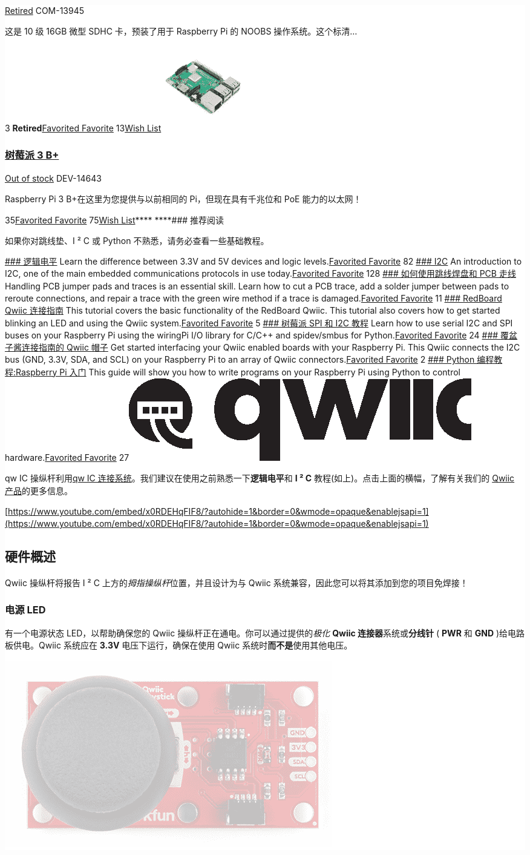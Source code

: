 [Retired](https://learn.sparkfun.com/static/bubbles/ "Retired") COM-13945

这是 10 级 16GB 微型 SDHC 卡，预装了用于 Raspberry Pi 的 NOOBS 操作系统。这个标清…

3 **Retired**[Favorited Favorite](# "Add to favorites") 13[Wish List](# "Add to wish list")[![Raspberry Pi 3 B+](img/9e90059e69472934eff1032268c9d8cc.png)](https://www.sparkfun.com/products/14643) 

### [树莓派 3 B+](https://www.sparkfun.com/products/14643)

[Out of stock](https://learn.sparkfun.com/static/bubbles/ "out of stock") DEV-14643

Raspberry Pi 3 B+在这里为您提供与以前相同的 Pi，但现在具有千兆位和 PoE 能力的以太网！

35[Favorited Favorite](# "Add to favorites") 75[Wish List](# "Add to wish list")**** ****### 推荐阅读

如果你对跳线垫、I ² C 或 Python 不熟悉，请务必查看一些基础教程。

[](https://learn.sparkfun.com/tutorials/logic-levels) [### 逻辑电平](https://learn.sparkfun.com/tutorials/logic-levels) Learn the difference between 3.3V and 5V devices and logic levels.[Favorited Favorite](# "Add to favorites") 82[](https://learn.sparkfun.com/tutorials/i2c) [### I2C](https://learn.sparkfun.com/tutorials/i2c) An introduction to I2C, one of the main embedded communications protocols in use today.[Favorited Favorite](# "Add to favorites") 128[](https://learn.sparkfun.com/tutorials/how-to-work-with-jumper-pads-and-pcb-traces) [### 如何使用跳线焊盘和 PCB 走线](https://learn.sparkfun.com/tutorials/how-to-work-with-jumper-pads-and-pcb-traces) Handling PCB jumper pads and traces is an essential skill. Learn how to cut a PCB trace, add a solder jumper between pads to reroute connections, and repair a trace with the green wire method if a trace is damaged.[Favorited Favorite](# "Add to favorites") 11[](https://learn.sparkfun.com/tutorials/redboard-qwiic-hookup-guide) [### RedBoard Qwiic 连接指南](https://learn.sparkfun.com/tutorials/redboard-qwiic-hookup-guide) This tutorial covers the basic functionality of the RedBoard Qwiic. This tutorial also covers how to get started blinking an LED and using the Qwiic system.[Favorited Favorite](# "Add to favorites") 5[](https://learn.sparkfun.com/tutorials/raspberry-pi-spi-and-i2c-tutorial) [### 树莓派 SPI 和 I2C 教程](https://learn.sparkfun.com/tutorials/raspberry-pi-spi-and-i2c-tutorial) Learn how to use serial I2C and SPI buses on your Raspberry Pi using the wiringPi I/O library for C/C++ and spidev/smbus for Python.[Favorited Favorite](# "Add to favorites") 24[](https://learn.sparkfun.com/tutorials/qwiic-hat-for-raspberry-pi-hookup-guide) [### 覆盆子酱连接指南的 Qwiic 帽子](https://learn.sparkfun.com/tutorials/qwiic-hat-for-raspberry-pi-hookup-guide) Get started interfacing your Qwiic enabled boards with your Raspberry Pi. This Qwiic connects the I2C bus (GND, 3.3V, SDA, and SCL) on your Raspberry Pi to an array of Qwiic connectors.[Favorited Favorite](# "Add to favorites") 2[](https://learn.sparkfun.com/tutorials/python-programming-tutorial-getting-started-with-the-raspberry-pi) [### Python 编程教程:Raspberry Pi 入门](https://learn.sparkfun.com/tutorials/python-programming-tutorial-getting-started-with-the-raspberry-pi) This guide will show you how to write programs on your Raspberry Pi using Python to control hardware.[Favorited Favorite](# "Add to favorites") 27[![Qwiic Connect System](img/5a7140d610618ec898e7f87c53563a80.png "Qwiic Connect System")](https://www.sparkfun.com/qwiic)

qw IC 操纵杆利用[qw IC 连接系统](https://www.sparkfun.com/qwiic)。我们建议在使用之前熟悉一下**逻辑电平**和 **I ² C** 教程(如上)。点击上面的横幅，了解有关我们的 [Qwiic 产品](https://www.sparkfun.com/categories/399)的更多信息。

[https://www.youtube.com/embed/x0RDEHqFIF8/?autohide=1&border=0&wmode=opaque&enablejsapi=1](https://www.youtube.com/embed/x0RDEHqFIF8/?autohide=1&border=0&wmode=opaque&enablejsapi=1)

## 硬件概述

Qwiic 操纵杆将报告 I ² C 上方的*拇指操纵杆*位置，并且设计为与 Qwiic 系统兼容，因此您可以将其添加到您的项目免焊接！

### 电源 LED

有一个电源状态 LED，以帮助确保您的 Qwiic 操纵杆正在通电。你可以通过提供的*极化* **Qwiic 连接器**系统或**分线针** ( **PWR** 和 **GND** )给电路板供电。Qwiic 系统应在 **3.3V** 电压下运行，确保在使用 Qwiic 系统时**而不是**使用其他电压。

[![Power LED on board](img/93fc264e1f639bc0b285db5c9b4f2c77.png)](https://cdn.sparkfun.com/assets/learn_tutorials/8/4/7/Power_LED.jpg)
